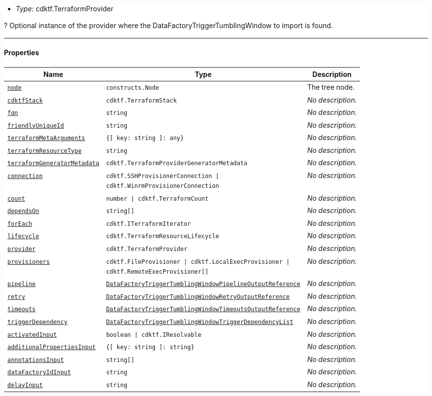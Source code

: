 - *Type:* cdktf.TerraformProvider

? Optional instance of the provider where the DataFactoryTriggerTumblingWindow to import is found.

---

#### Properties <a name="Properties" id="Properties"></a>

| **Name** | **Type** | **Description** |
| --- | --- | --- |
| <code><a href="#@cdktf/provider-azurerm.dataFactoryTriggerTumblingWindow.DataFactoryTriggerTumblingWindow.property.node">node</a></code> | <code>constructs.Node</code> | The tree node. |
| <code><a href="#@cdktf/provider-azurerm.dataFactoryTriggerTumblingWindow.DataFactoryTriggerTumblingWindow.property.cdktfStack">cdktfStack</a></code> | <code>cdktf.TerraformStack</code> | *No description.* |
| <code><a href="#@cdktf/provider-azurerm.dataFactoryTriggerTumblingWindow.DataFactoryTriggerTumblingWindow.property.fqn">fqn</a></code> | <code>string</code> | *No description.* |
| <code><a href="#@cdktf/provider-azurerm.dataFactoryTriggerTumblingWindow.DataFactoryTriggerTumblingWindow.property.friendlyUniqueId">friendlyUniqueId</a></code> | <code>string</code> | *No description.* |
| <code><a href="#@cdktf/provider-azurerm.dataFactoryTriggerTumblingWindow.DataFactoryTriggerTumblingWindow.property.terraformMetaArguments">terraformMetaArguments</a></code> | <code>{[ key: string ]: any}</code> | *No description.* |
| <code><a href="#@cdktf/provider-azurerm.dataFactoryTriggerTumblingWindow.DataFactoryTriggerTumblingWindow.property.terraformResourceType">terraformResourceType</a></code> | <code>string</code> | *No description.* |
| <code><a href="#@cdktf/provider-azurerm.dataFactoryTriggerTumblingWindow.DataFactoryTriggerTumblingWindow.property.terraformGeneratorMetadata">terraformGeneratorMetadata</a></code> | <code>cdktf.TerraformProviderGeneratorMetadata</code> | *No description.* |
| <code><a href="#@cdktf/provider-azurerm.dataFactoryTriggerTumblingWindow.DataFactoryTriggerTumblingWindow.property.connection">connection</a></code> | <code>cdktf.SSHProvisionerConnection \| cdktf.WinrmProvisionerConnection</code> | *No description.* |
| <code><a href="#@cdktf/provider-azurerm.dataFactoryTriggerTumblingWindow.DataFactoryTriggerTumblingWindow.property.count">count</a></code> | <code>number \| cdktf.TerraformCount</code> | *No description.* |
| <code><a href="#@cdktf/provider-azurerm.dataFactoryTriggerTumblingWindow.DataFactoryTriggerTumblingWindow.property.dependsOn">dependsOn</a></code> | <code>string[]</code> | *No description.* |
| <code><a href="#@cdktf/provider-azurerm.dataFactoryTriggerTumblingWindow.DataFactoryTriggerTumblingWindow.property.forEach">forEach</a></code> | <code>cdktf.ITerraformIterator</code> | *No description.* |
| <code><a href="#@cdktf/provider-azurerm.dataFactoryTriggerTumblingWindow.DataFactoryTriggerTumblingWindow.property.lifecycle">lifecycle</a></code> | <code>cdktf.TerraformResourceLifecycle</code> | *No description.* |
| <code><a href="#@cdktf/provider-azurerm.dataFactoryTriggerTumblingWindow.DataFactoryTriggerTumblingWindow.property.provider">provider</a></code> | <code>cdktf.TerraformProvider</code> | *No description.* |
| <code><a href="#@cdktf/provider-azurerm.dataFactoryTriggerTumblingWindow.DataFactoryTriggerTumblingWindow.property.provisioners">provisioners</a></code> | <code>cdktf.FileProvisioner \| cdktf.LocalExecProvisioner \| cdktf.RemoteExecProvisioner[]</code> | *No description.* |
| <code><a href="#@cdktf/provider-azurerm.dataFactoryTriggerTumblingWindow.DataFactoryTriggerTumblingWindow.property.pipeline">pipeline</a></code> | <code><a href="#@cdktf/provider-azurerm.dataFactoryTriggerTumblingWindow.DataFactoryTriggerTumblingWindowPipelineOutputReference">DataFactoryTriggerTumblingWindowPipelineOutputReference</a></code> | *No description.* |
| <code><a href="#@cdktf/provider-azurerm.dataFactoryTriggerTumblingWindow.DataFactoryTriggerTumblingWindow.property.retry">retry</a></code> | <code><a href="#@cdktf/provider-azurerm.dataFactoryTriggerTumblingWindow.DataFactoryTriggerTumblingWindowRetryOutputReference">DataFactoryTriggerTumblingWindowRetryOutputReference</a></code> | *No description.* |
| <code><a href="#@cdktf/provider-azurerm.dataFactoryTriggerTumblingWindow.DataFactoryTriggerTumblingWindow.property.timeouts">timeouts</a></code> | <code><a href="#@cdktf/provider-azurerm.dataFactoryTriggerTumblingWindow.DataFactoryTriggerTumblingWindowTimeoutsOutputReference">DataFactoryTriggerTumblingWindowTimeoutsOutputReference</a></code> | *No description.* |
| <code><a href="#@cdktf/provider-azurerm.dataFactoryTriggerTumblingWindow.DataFactoryTriggerTumblingWindow.property.triggerDependency">triggerDependency</a></code> | <code><a href="#@cdktf/provider-azurerm.dataFactoryTriggerTumblingWindow.DataFactoryTriggerTumblingWindowTriggerDependencyList">DataFactoryTriggerTumblingWindowTriggerDependencyList</a></code> | *No description.* |
| <code><a href="#@cdktf/provider-azurerm.dataFactoryTriggerTumblingWindow.DataFactoryTriggerTumblingWindow.property.activatedInput">activatedInput</a></code> | <code>boolean \| cdktf.IResolvable</code> | *No description.* |
| <code><a href="#@cdktf/provider-azurerm.dataFactoryTriggerTumblingWindow.DataFactoryTriggerTumblingWindow.property.additionalPropertiesInput">additionalPropertiesInput</a></code> | <code>{[ key: string ]: string}</code> | *No description.* |
| <code><a href="#@cdktf/provider-azurerm.dataFactoryTriggerTumblingWindow.DataFactoryTriggerTumblingWindow.property.annotationsInput">annotationsInput</a></code> | <code>string[]</code> | *No description.* |
| <code><a href="#@cdktf/provider-azurerm.dataFactoryTriggerTumblingWindow.DataFactoryTriggerTumblingWindow.property.dataFactoryIdInput">dataFactoryIdInput</a></code> | <code>string</code> | *No description.* |
| <code><a href="#@cdktf/provider-azurerm.dataFactoryTriggerTumblingWindow.DataFactoryTriggerTumblingWindow.property.delayInput">delayInput</a></code> | <code>string</code> | *No description.* |